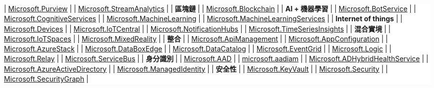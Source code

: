 | [Microsoft.Purview](#microsoftpurview) |
| [Microsoft.StreamAnalytics](#microsoftstreamanalytics) |
| **區塊鏈** |
| [Microsoft.Blockchain](#microsoftblockchain) |
| **AI + 機器學習** |
| [Microsoft.BotService](#microsoftbotservice) |
| [Microsoft.CognitiveServices](#microsoftcognitiveservices) |
| [Microsoft.MachineLearning](#microsoftmachinelearning) |
| [Microsoft.MachineLearningServices](#microsoftmachinelearningservices) |
| **Internet of things** |
| [Microsoft.Devices](#microsoftdevices) |
| [Microsoft.IoTCentral](#microsoftiotcentral) |
| [Microsoft.NotificationHubs](#microsoftnotificationhubs) |
| [Microsoft.TimeSeriesInsights](#microsofttimeseriesinsights) |
| **混合實境** |
| [Microsoft.IoTSpaces](#microsoftiotspaces) |
| [Microsoft.MixedReality](#microsoftmixedreality) |
| **整合** |
| [Microsoft.ApiManagement](#microsoftapimanagement) |
| [Microsoft.AppConfiguration](#microsoftappconfiguration) |
| [Microsoft.AzureStack](#microsoftazurestack) |
| [Microsoft.DataBoxEdge](#microsoftdataboxedge) |
| [Microsoft.DataCatalog](#microsoftdatacatalog) |
| [Microsoft.EventGrid](#microsofteventgrid) |
| [Microsoft.Logic](#microsoftlogic) |
| [Microsoft.Relay](#microsoftrelay) |
| [Microsoft.ServiceBus](#microsoftservicebus) |
| **身分識別** |
| [Microsoft.AAD](#microsoftaad) |
| [microsoft.aadiam](#microsoftaadiam) |
| [Microsoft.ADHybridHealthService](#microsoftadhybridhealthservice) |
| [Microsoft.AzureActiveDirectory](#microsoftazureactivedirectory) |
| [Microsoft.ManagedIdentity](#microsoftmanagedidentity) |
| **安全性** |
| [Microsoft.KeyVault](#microsoftkeyvault) |
| [Microsoft.Security](#microsoftsecurity) |
| [Microsoft.SecurityGraph](#microsoftsecuritygraph) |